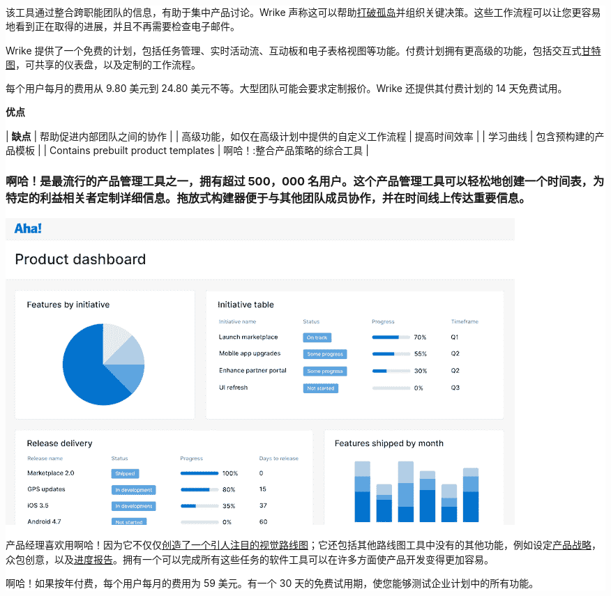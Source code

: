 该工具通过整合跨职能团队的信息，有助于集中产品讨论。Wrike 声称这可以帮助[打破孤岛](https://blog.logrocket.com/product-management/what-is-product-enablement/#why-is-product-enablement-important)并组织关键决策。这些工作流程可以让您更容易地看到正在取得的进展，并且不再需要检查电子邮件。

Wrike 提供了一个免费的计划，包括任务管理、实时活动流、互动板和电子表格视图等功能。付费计划拥有更高级的功能，包括交互式[甘特图](https://blog.logrocket.com/product-management/what-is-pert-chart-how-to-make/#pert-charts-vs-gantt-charts-key-differences)，可共享的仪表盘，以及定制的工作流程。

每个用户每月的费用从 9.80 美元到 24.80 美元不等。大型团队可能会要求定制报价。Wrike 还提供其付费计划的 14 天免费试用。

**优点**

| **缺点** | 帮助促进内部团队之间的协作 |
| 高级功能，如仅在高级计划中提供的自定义工作流程 | 提高时间效率 |
| 学习曲线 | 包含预构建的产品模板 |
| Contains prebuilt product templates | 啊哈！:整合产品策略的综合工具 |

### 啊哈！是最流行的产品管理工具之一，拥有超过 500，000 名用户。这个产品管理工具可以轻松地创建一个时间表，为特定的利益相关者定制详细信息。拖放式构建器便于与其他团队成员协作，并在时间线上传达重要信息。

![Aha! Product Roadmap Tool Example](img/a4a6275f95ef2dd4a52adf0d2ad6074e.png)

产品经理喜欢用啊哈！因为它不仅仅[创造了一个引人注目的视觉路线图](https://blog.logrocket.com/product-management/how-to-communicate-product-strategy/)；它还包括其他路线图工具中没有的其他功能，例如设定[产品战略](https://blog.logrocket.com/product-management/product-strategy-frameworks-examples/)，众包创意，以及[进度报告](https://blog.logrocket.com/product-management/what-metrics-kpis-product-managers-track/)。拥有一个可以完成所有这些任务的软件工具可以在许多方面使产品开发变得更加容易。

啊哈！如果按年付费，每个用户每月的费用为 59 美元。有一个 30 天的免费试用期，使您能够测试企业计划中的所有功能。
